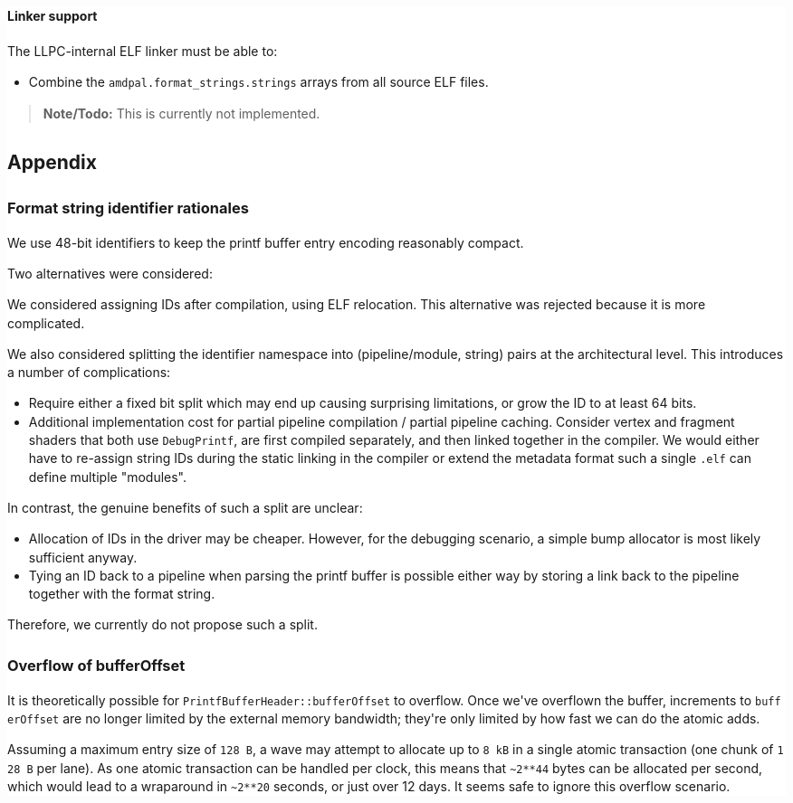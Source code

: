 #### Linker support

The LLPC-internal ELF linker must be able to:

* Combine the `amdpal.format_strings.strings` arrays from all source ELF files.

> **Note/Todo:** This is currently not implemented.

## Appendix

### Format string identifier rationales

We use 48-bit identifiers to keep the printf buffer entry encoding reasonably
compact.

Two alternatives were considered:

We considered assigning IDs after compilation, using ELF relocation. This
alternative was rejected because it is more complicated.

We also considered splitting the identifier namespace into (pipeline/module,
string) pairs at the architectural level. This introduces a number of
complications:

* Require either a fixed bit split which may end up causing surprising
  limitations, or grow the ID to at least 64 bits.
* Additional implementation cost for partial pipeline compilation / partial
  pipeline caching. Consider vertex and fragment shaders that both use
  `DebugPrintf`, are first compiled separately, and then linked together in the
  compiler. We would either have to re-assign string IDs during the static
  linking in the compiler or extend the metadata format such a single `.elf`
  can define multiple "modules".

In contrast, the genuine benefits of such a split are unclear:

* Allocation of IDs in the driver may be cheaper. However, for the debugging
  scenario, a simple bump allocator is most likely sufficient anyway.
* Tying an ID back to a pipeline when parsing the printf buffer is possible
  either way by storing a link back to the pipeline together with the format
  string.

Therefore, we currently do not propose such a split.

### Overflow of bufferOffset

It is theoretically possible for `PrintfBufferHeader::bufferOffset` to
overflow. Once we've overflown the buffer, increments to `bufferOffset` are
no longer limited by the external memory bandwidth; they're only limited by how
fast we can do the atomic adds.

Assuming a maximum entry size of `128 B`, a wave may attempt to allocate up to
`8 kB` in a single atomic transaction (one chunk of `128 B` per lane). As one
atomic transaction can be handled per clock, this means that `~2**44` bytes can
be allocated per second, which would lead to a wraparound in `~2**20` seconds,
or just over 12 days. It seems safe to ignore this overflow scenario.

